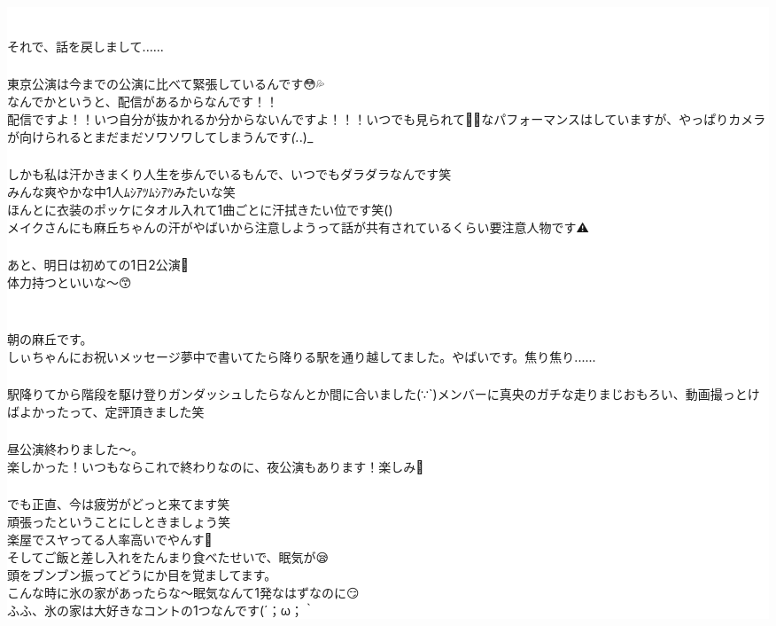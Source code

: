 <br/></p><p class="p1" style="margin: 0px; font-stretch: normal; line-height: normal;   -webkit-text-size-adjust: auto;"><span class="s1">それで、話を戻しまして</span><span class="s2">......</span></p><p class="p2" style="margin: 0px; font-stretch: normal; line-height: normal; min-height: 22px;   -webkit-text-size-adjust: auto;"><span class="s2"></span><br/></p><p class="p1" style="margin: 0px; font-stretch: normal; line-height: normal;   -webkit-text-size-adjust: auto;"><span class="s1">東京公演は今までの公演に比べて緊張しているんです</span><span class="s3">😳💦</span></p><p class="p1" style="margin: 0px; font-stretch: normal; line-height: normal;   -webkit-text-size-adjust: auto;"><span class="s1">なんでかというと、配信があるからなんです！！</span></p><p class="p1" style="margin: 0px; font-stretch: normal; line-height: normal;   -webkit-text-size-adjust: auto;"><span class="s1">配信ですよ！！いつ自分が抜かれるか分からないんですよ！！！いつでも見られて</span><span class="s3">🙆‍♀️</span><span class="s1">なパフォーマンスはしていますが、やっぱりカメラが向けられるとまだまだソワソワしてしまうんです</span><span class="s2">_(._.)_</span><span class="s1">　</span></p><p class="p2" style="margin: 0px; font-stretch: normal; line-height: normal; min-height: 22px;   -webkit-text-size-adjust: auto;"><span class="s2"></span><br/></p><p class="p1" style="margin: 0px; font-stretch: normal; line-height: normal;   -webkit-text-size-adjust: auto;"><span class="s1">しかも私は汗かきまくり人生を歩んでいるもんで、いつでもダラダラなんです笑</span></p><p class="p1" style="margin: 0px; font-stretch: normal; line-height: normal;   -webkit-text-size-adjust: auto;"><span class="s1">みんな爽やかな中</span><span class="s2">1</span><span class="s1">人ﾑｼｱﾂﾑｼｱﾂみたいな笑</span></p><p class="p1" style="margin: 0px; font-stretch: normal; line-height: normal;   -webkit-text-size-adjust: auto;"><span class="s1">ほんとに衣装のポッケにタオル入れて</span><span class="s2">1</span><span class="s1">曲ごとに汗拭きたい位です笑</span><span class="s2">()</span></p><p class="p1" style="margin: 0px; font-stretch: normal; line-height: normal;   -webkit-text-size-adjust: auto;"><span class="s1">メイクさんにも麻丘ちゃんの汗がやばいから注意しようって話が共有されているくらい要注意人物です</span><span class="s3">⚠️</span></p><p class="p2" style="margin: 0px; font-stretch: normal; line-height: normal; min-height: 22px;   -webkit-text-size-adjust: auto;"><span class="s2"></span><br/></p><p class="p1" style="margin: 0px; font-stretch: normal; line-height: normal;   -webkit-text-size-adjust: auto;"><span class="s1">あと、明日は初めての</span><span class="s2">1</span><span class="s1">日</span><span class="s2">2</span><span class="s1">公演</span><span class="s3">🤟</span></p><p class="p1" style="margin: 0px; font-stretch: normal; line-height: normal;   -webkit-text-size-adjust: auto;"><span class="s1">体力持つといいな〜</span><span class="s3">😙</span></p><p class="p2" style="margin: 0px; font-stretch: normal; line-height: normal; min-height: 22px;   -webkit-text-size-adjust: auto;"><span class="s2"></span><br/></p><p class="p2" style="margin: 0px; font-stretch: normal; line-height: normal; min-height: 22px;   -webkit-text-size-adjust: auto;"><span class="s2"></span><br/></p><p class="p1" style="margin: 0px; font-stretch: normal; line-height: normal;   -webkit-text-size-adjust: auto;"><span class="s1">朝の麻丘です。</span></p><p class="p1" style="margin: 0px; font-stretch: normal; line-height: normal;   -webkit-text-size-adjust: auto;"><span class="s1">しぃちゃんにお祝いメッセージ夢中で書いてたら降りる駅を通り越してました。やばいです。焦り焦り</span><span class="s2">......</span></p><p class="p2" style="margin: 0px; font-stretch: normal; line-height: normal; min-height: 22px;   -webkit-text-size-adjust: auto;"><span class="s2"></span><br/></p><p class="p1" style="margin: 0px; font-stretch: normal; line-height: normal;   -webkit-text-size-adjust: auto;"><span class="s1">駅降りてから階段を駆け登りガンダッシュしたらなんとか間に合いました</span><span class="s2">(</span><span class="s4" style='font-family: "Apple Symbols";'>∵</span><span class="s2">`)</span><span class="s1">メンバーに真央のガチな走りまじおもろい、動画撮っとけばよかったって、定評頂きました笑</span></p><p class="p2" style="margin: 0px; font-stretch: normal; line-height: normal; min-height: 22px;   -webkit-text-size-adjust: auto;"><span class="s2"></span><br/></p><p class="p1" style="margin: 0px; font-stretch: normal; line-height: normal;   -webkit-text-size-adjust: auto;"><span class="s1">昼公演終わりました〜。</span></p><p class="p1" style="margin: 0px; font-stretch: normal; line-height: normal;   -webkit-text-size-adjust: auto;"><span class="s1">楽しかった！いつもならこれで終わりなのに、夜公演もあります！楽しみ</span><span class="s3">🥰</span></p><p class="p2" style="margin: 0px; font-stretch: normal; line-height: normal; min-height: 22px;   -webkit-text-size-adjust: auto;"><span class="s2"></span><br/></p><p class="p1" style="margin: 0px; font-stretch: normal; line-height: normal;   -webkit-text-size-adjust: auto;"><span class="s1">でも正直、今は疲労がどっと来てます笑</span></p><p class="p1" style="margin: 0px; font-stretch: normal; line-height: normal;   -webkit-text-size-adjust: auto;"><span class="s1">頑張ったということにしときましょう笑</span></p><p class="p1" style="margin: 0px; font-stretch: normal; line-height: normal;   -webkit-text-size-adjust: auto;"><span class="s1">楽屋でスヤってる人率高いでやんす</span><span class="s3">🌱</span></p><p class="p1" style="margin: 0px; font-stretch: normal; line-height: normal;   -webkit-text-size-adjust: auto;"><span class="s1">そしてご飯と差し入れをたんまり食べたせいで、眠気が</span><span class="s3">😪</span></p><p class="p1" style="margin: 0px; font-stretch: normal; line-height: normal;   -webkit-text-size-adjust: auto;"><span class="s1">頭をブンブン振ってどうにか目を覚ましてます。</span></p><p class="p1" style="margin: 0px; font-stretch: normal; line-height: normal;   -webkit-text-size-adjust: auto;"><span class="s1">こんな時に氷の家があったらな〜眠気なんて</span><span class="s2">1</span><span class="s1">発なはずなのに</span><span class="s3">😏</span></p><p class="p1" style="margin: 0px; font-stretch: normal; line-height: normal;   -webkit-text-size-adjust: auto;"><span class="s1">ふふ、氷の家は大好きなコントの</span><span class="s2">1</span><span class="s1">つなんです</span><span class="s2">(´</span><span class="s1">；</span><span class="s2">ω</span><span class="s1">；｀</span>